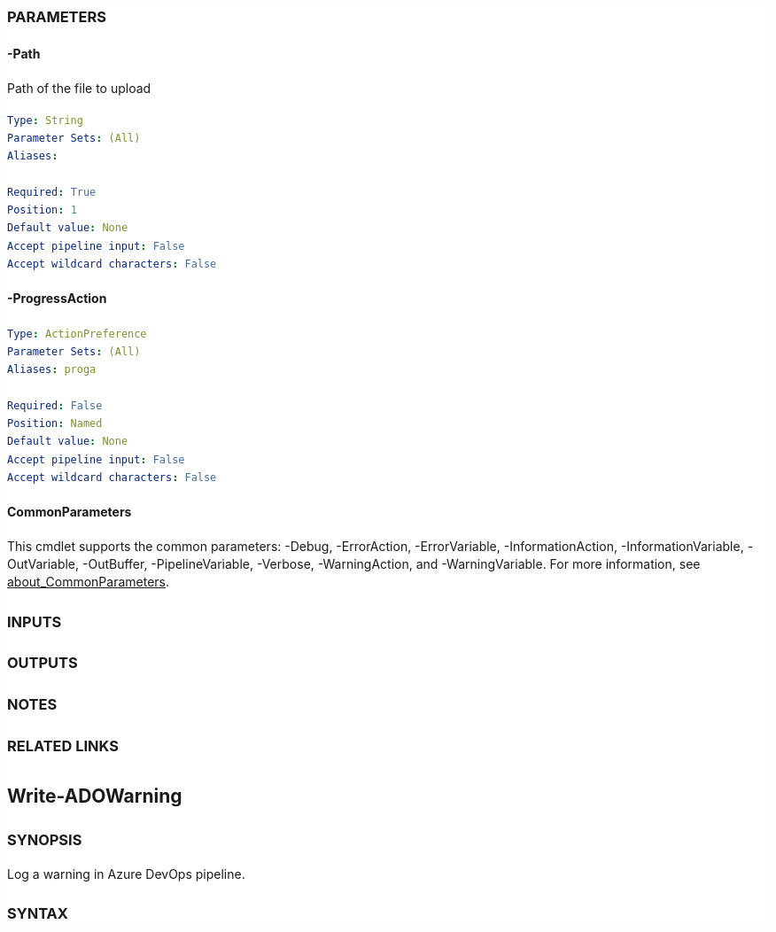 ### PARAMETERS

#### -Path
Path of the file to upload

```yaml
Type: String
Parameter Sets: (All)
Aliases:

Required: True
Position: 1
Default value: None
Accept pipeline input: False
Accept wildcard characters: False
```

#### -ProgressAction


```yaml
Type: ActionPreference
Parameter Sets: (All)
Aliases: proga

Required: False
Position: Named
Default value: None
Accept pipeline input: False
Accept wildcard characters: False
```

#### CommonParameters
This cmdlet supports the common parameters: -Debug, -ErrorAction, -ErrorVariable, -InformationAction, -InformationVariable, -OutVariable, -OutBuffer, -PipelineVariable, -Verbose, -WarningAction, and -WarningVariable. For more information, see [about_CommonParameters](http://go.microsoft.com/fwlink/?LinkID=113216).

### INPUTS

### OUTPUTS

### NOTES

### RELATED LINKS
## Write-ADOWarning

### SYNOPSIS
Log a warning in Azure DevOps pipeline.

### SYNTAX
